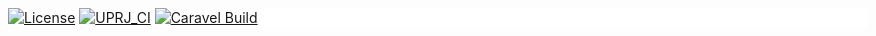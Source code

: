 [![License](https://img.shields.io/badge/License-Apache%202.0-blue.svg)](https://opensource.org/licenses/Apache-2.0) [![UPRJ_CI](https://github.com/efabless/caravel_project_example/actions/workflows/user_project_ci.yml/badge.svg)](https://github.com/efabless/caravel_project_example/actions/workflows/user_project_ci.yml) [![Caravel Build](https://github.com/efabless/caravel_project_example/actions/workflows/caravel_build.yml/badge.svg)](https://github.com/efabless/caravel_project_example/actions/workflows/caravel_build.yml)
